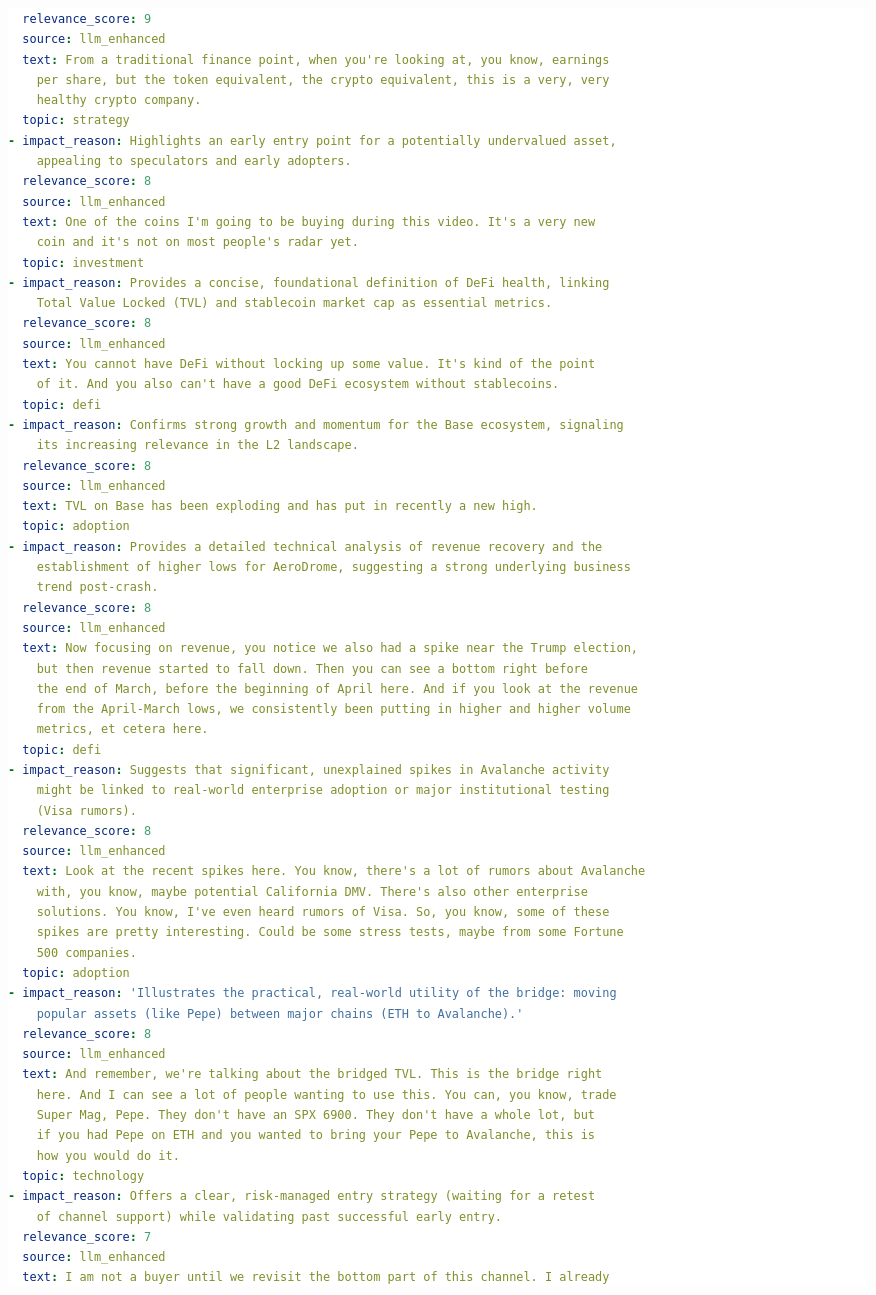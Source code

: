 ```yaml
  relevance_score: 9
  source: llm_enhanced
  text: From a traditional finance point, when you're looking at, you know, earnings
    per share, but the token equivalent, the crypto equivalent, this is a very, very
    healthy crypto company.
  topic: strategy
- impact_reason: Highlights an early entry point for a potentially undervalued asset,
    appealing to speculators and early adopters.
  relevance_score: 8
  source: llm_enhanced
  text: One of the coins I'm going to be buying during this video. It's a very new
    coin and it's not on most people's radar yet.
  topic: investment
- impact_reason: Provides a concise, foundational definition of DeFi health, linking
    Total Value Locked (TVL) and stablecoin market cap as essential metrics.
  relevance_score: 8
  source: llm_enhanced
  text: You cannot have DeFi without locking up some value. It's kind of the point
    of it. And you also can't have a good DeFi ecosystem without stablecoins.
  topic: defi
- impact_reason: Confirms strong growth and momentum for the Base ecosystem, signaling
    its increasing relevance in the L2 landscape.
  relevance_score: 8
  source: llm_enhanced
  text: TVL on Base has been exploding and has put in recently a new high.
  topic: adoption
- impact_reason: Provides a detailed technical analysis of revenue recovery and the
    establishment of higher lows for AeroDrome, suggesting a strong underlying business
    trend post-crash.
  relevance_score: 8
  source: llm_enhanced
  text: Now focusing on revenue, you notice we also had a spike near the Trump election,
    but then revenue started to fall down. Then you can see a bottom right before
    the end of March, before the beginning of April here. And if you look at the revenue
    from the April-March lows, we consistently been putting in higher and higher volume
    metrics, et cetera here.
  topic: defi
- impact_reason: Suggests that significant, unexplained spikes in Avalanche activity
    might be linked to real-world enterprise adoption or major institutional testing
    (Visa rumors).
  relevance_score: 8
  source: llm_enhanced
  text: Look at the recent spikes here. You know, there's a lot of rumors about Avalanche
    with, you know, maybe potential California DMV. There's also other enterprise
    solutions. You know, I've even heard rumors of Visa. So, you know, some of these
    spikes are pretty interesting. Could be some stress tests, maybe from some Fortune
    500 companies.
  topic: adoption
- impact_reason: 'Illustrates the practical, real-world utility of the bridge: moving
    popular assets (like Pepe) between major chains (ETH to Avalanche).'
  relevance_score: 8
  source: llm_enhanced
  text: And remember, we're talking about the bridged TVL. This is the bridge right
    here. And I can see a lot of people wanting to use this. You can, you know, trade
    Super Mag, Pepe. They don't have an SPX 6900. They don't have a whole lot, but
    if you had Pepe on ETH and you wanted to bring your Pepe to Avalanche, this is
    how you would do it.
  topic: technology
- impact_reason: Offers a clear, risk-managed entry strategy (waiting for a retest
    of channel support) while validating past successful early entry.
  relevance_score: 7
  source: llm_enhanced
  text: I am not a buyer until we revisit the bottom part of this channel. I already
```